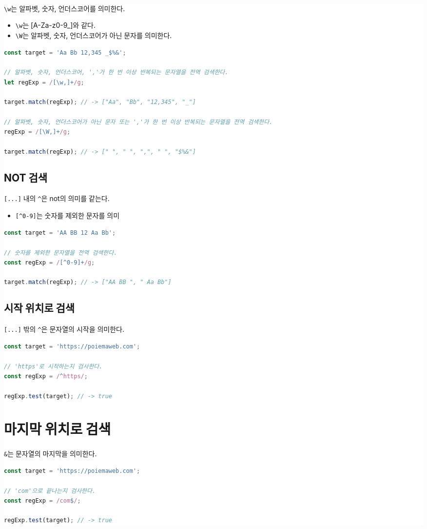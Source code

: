 `\w`는 알파벳, 숫자, 언더스코어를 의미한다.

- `\w`는 [A-Za-z0-9_]와 같다.
- `\W`는 알파벳, 숫자, 언더스코어가 아닌 문자를 의미한다.

```js
const target = 'Aa Bb 12,345 _$%&';

// 알파벳, 숫자, 언더스코어, ','가 한 번 이상 반복되는 문자열을 전역 검색한다.
let regExp = /[\w,]+/g;

target.match(regExp); // -> ["Aa", "Bb", "12,345", "_"]

// 알파벳, 숫자, 언더스코어가 아닌 문자 또는 ','가 한 번 이상 반복되는 문자열을 전역 검색한다.
regExp = /[\W,]+/g;

target.match(regExp); // -> [" ", " ", ",", " ", "$%&"]
```

## NOT 검색

`[...]` 내의 `^`은 not의 의미를 같는다.

- `[^0-9]`는 숫자를 제외한 문자를 의미

```js
const target = 'AA BB 12 Aa Bb';

// 숫자를 제외한 문자열을 전역 검색한다.
const regExp = /[^0-9]+/g;

target.match(regExp); // -> ["AA BB ", " Aa Bb"]
```

## 시작 위치로 검색

`[...]` 밖의 `^`은 문자열의 시작을 의미한다.

```js
const target = 'https://poiemaweb.com';

// 'https'로 시작하는지 검사한다.
const regExp = /^https/;

regExp.test(target); // -> true
```

# 마지막 위치로 검색

`&`는 문자열의 마지막을 의미한다.

```js
const target = 'https://poiemaweb.com';

// 'com'으로 끝나는지 검사한다.
const regExp = /com$/;

regExp.test(target); // -> true
```
